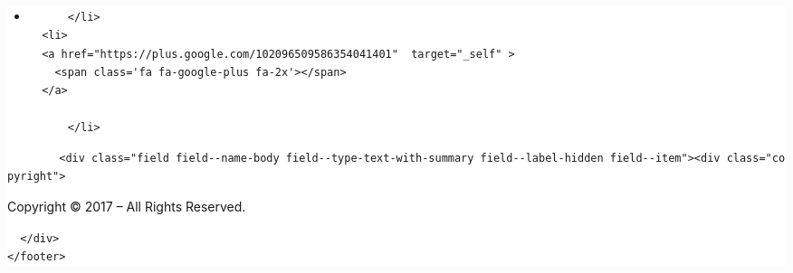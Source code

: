   </section>

<section id="block-socialmedialinks" class="block-social-media-links block block-social-media-links-block clearfix">
  
    

      

<ul class="social-media-links--platforms platforms inline horizontal">
      <li>
      <a href="https://www.youtube.com/watch?v=pcBTJ2dyfgw"  target="_self" >
        <span class='fa fa-youtube fa-2x'></span>
      </a>

          </li>
      <li>
      <a href="https://plus.google.com/102096509586354041401"  target="_self" >
        <span class='fa fa-google-plus fa-2x'></span>
      </a>

          </li>
  </ul>

  </section>

<section id="block-allrightreserved" class="block block-block-content block-block-content5d81121b-245b-486f-9a68-29b582fa28a2 clearfix">
  
    

      
            <div class="field field--name-body field--type-text-with-summary field--label-hidden field--item"><div class="copyright">
<p>Copyright © 2017 – All Rights Reserved.</p>
</div>
</div>
      
  </section>


  </div>

      </div>
    </footer>
  

<script type="application/json" data-drupal-selector="drupal-settings-json">{"path":{"baseUrl":"\/","scriptPath":null,"pathPrefix":"","currentPath":"home","currentPathIsAdmin":false,"isFront":true,"currentLanguage":"en"},"pluralDelimiter":"\u0003","google_analytics":{"trackOutbound":true,"trackMailto":true,"trackDownload":true,"trackDownloadExtensions":"7z|aac|arc|arj|asf|asx|avi|bin|csv|doc(x|m)?|dot(x|m)?|exe|flv|gif|gz|gzip|hqx|jar|jpe?g|js|mp(2|3|4|e?g)|mov(ie)?|msi|msp|pdf|phps|png|ppt(x|m)?|pot(x|m)?|pps(x|m)?|ppam|sld(x|m)?|thmx|qtm?|ra(m|r)?|sea|sit|tar|tgz|torrent|txt|wav|wma|wmv|wpd|xls(x|m|b)?|xlt(x|m)|xlam|xml|z|zip"},"bootstrap":{"forms_has_error_value_toggle":1,"modal_animation":1,"modal_backdrop":"true","modal_keyboard":1,"modal_show":1,"modal_size":"","popover_enabled":1,"popover_animation":1,"popover_container":"body","popover_content":"","popover_delay":"0","popover_html":0,"popover_placement":"right","popover_selector":"","popover_title":"","popover_trigger":"click","popover_trigger_autoclose":1},"ajaxTrustedUrl":{"\/search\/node":true},"superfish":{"superfish-main":{"id":"superfish-main","sf":{"delay":"500","animation":{"opacity":"show","height":"show"},"speed":100,"autoArrows":false},"plugins":{"smallscreen":{"mode":"window_width","breakpoint":1025,"accordionButton":"2","title":"Main navigation"},"supposition":true,"supersubs":true}}},"user":{"uid":0,"permissionsHash":"7333a0287356e71e00eb008da80021ff96368657ebd4ddb09b10d7f846969b3d"}}</script>
<script src="/sites/default/files/js/js_vBM4siJnEc4F8kVTONo1wmSzllWPwo0enHibp74VIBg.js"></script>
<script src="//cdn.jsdelivr.net/bootstrap/3.3.7/js/bootstrap.min.js"></script>
<script src="/sites/default/files/js/js_SLFbjXzIHRFMtmn7dYN6g30m4h--Tfc0p_wC8w3AMP4.js"></script>

</body>


</html>